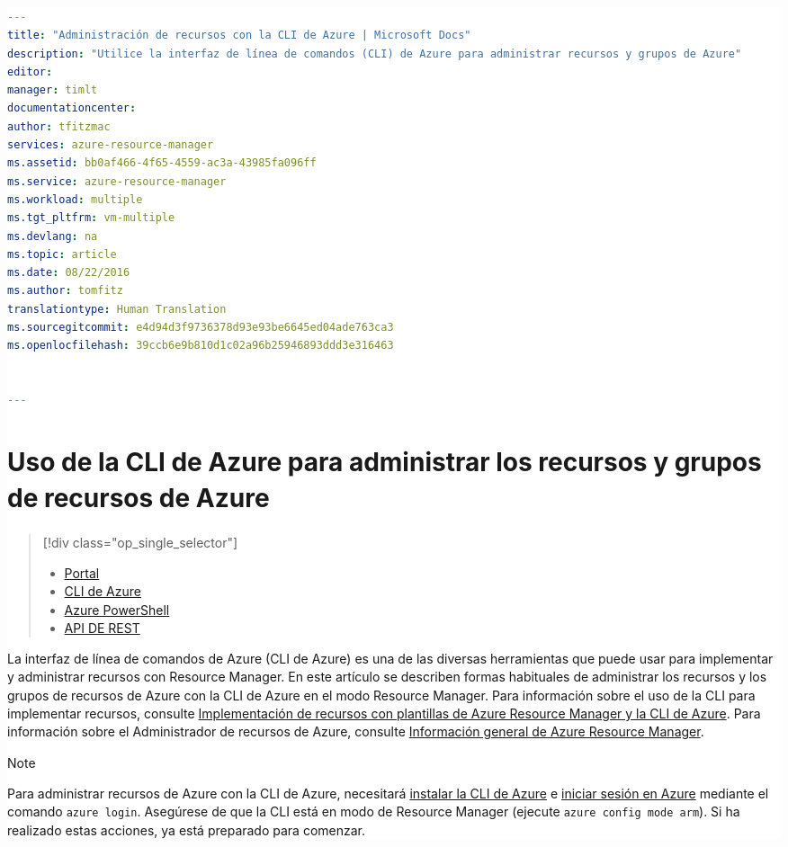 ```yaml
---
title: "Administración de recursos con la CLI de Azure | Microsoft Docs"
description: "Utilice la interfaz de línea de comandos (CLI) de Azure para administrar recursos y grupos de Azure"
editor: 
manager: timlt
documentationcenter: 
author: tfitzmac
services: azure-resource-manager
ms.assetid: bb0af466-4f65-4559-ac3a-43985fa096ff
ms.service: azure-resource-manager
ms.workload: multiple
ms.tgt_pltfrm: vm-multiple
ms.devlang: na
ms.topic: article
ms.date: 08/22/2016
ms.author: tomfitz
translationtype: Human Translation
ms.sourcegitcommit: e4d94d3f9736378d93e93be6645ed04ade763ca3
ms.openlocfilehash: 39ccb6e9b810d1c02a96b25946893ddd3e316463


---
```

# <a name="use-the-azure-cli-to-manage-azure-resources-and-resource-groups"></a>Uso de la CLI de Azure para administrar los recursos y grupos de recursos de Azure
> [!div class="op_single_selector"]
> * [Portal](resource-group-portal.md) 
> * [CLI de Azure](xplat-cli-azure-resource-manager.md)
> * [Azure PowerShell](powershell-azure-resource-manager.md)
> * [API DE REST](resource-manager-rest-api.md)
> 
> 

La interfaz de línea de comandos de Azure (CLI de Azure) es una de las diversas herramientas que puede usar para implementar y administrar recursos con Resource Manager. En este artículo se describen formas habituales de administrar los recursos y los grupos de recursos de Azure con la CLI de Azure en el modo Resource Manager. Para información sobre el uso de la CLI para implementar recursos, consulte [Implementación de recursos con plantillas de Azure Resource Manager y la CLI de Azure](resource-group-template-deploy-cli.md). Para información sobre el Administrador de recursos de Azure, consulte [Información general de Azure Resource Manager](resource-group-overview.md).

> [!NOTE]
> Para administrar recursos de Azure con la CLI de Azure, necesitará [instalar la CLI de Azure](../xplat-cli-install.md) e [iniciar sesión en Azure](../xplat-cli-connect.md) mediante el comando `azure login`. Asegúrese de que la CLI está en modo de Resource Manager (ejecute `azure config mode arm`). Si ha realizado estas acciones, ya está preparado para comenzar.
> 
> 
